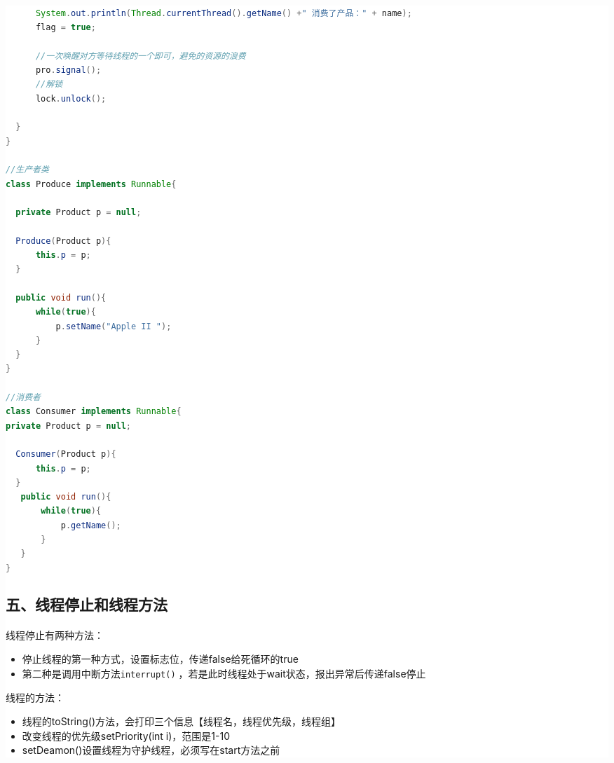   ```java
  		System.out.println(Thread.currentThread().getName() +" 消费了产品：" + name);
  		flag = true;
  		
  		//一次唤醒对方等待线程的一个即可，避免的资源的浪费
  		pro.signal();
  		//解锁
  		lock.unlock();
  		
  	}
  }

  //生产者类
  class Produce implements Runnable{
  	
  	private Product p = null;
  	
  	Produce(Product p){
  		this.p = p;
  	}
  	
  	public void run(){
  		while(true){
  			p.setName("Apple II ");
  		}
  	}
  }

  //消费者
  class Consumer implements Runnable{
  private Product p = null;
  	
  	Consumer(Product p){
  		this.p = p;
  	}
  	 public void run(){
  		 while(true){
  			 p.getName();
  		 }
  	 }
  }
  ```

## 五、线程停止和线程方法

线程停止有两种方法：

- 停止线程的第一种方式，设置标志位，传递false给死循环的true
- 第二种是调用中断方法`interrupt()` ，若是此时线程处于wait状态，报出异常后传递false停止

线程的方法：

- 线程的toString()方法，会打印三个信息【线程名，线程优先级，线程组】
- 改变线程的优先级setPriority(int i)，范围是1-10
- setDeamon()设置线程为守护线程，必须写在start方法之前
